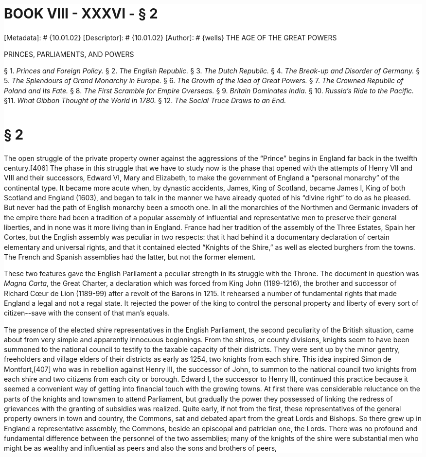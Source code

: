 # BOOK VIII - XXXVI - § 2
[Metadata]: # {10.01.02}
[Descriptor]: # {10.01.02}
[Author]: # {wells}
THE AGE OF THE GREAT POWERS

PRINCES, PARLIAMENTS, AND POWERS

§ 1. _Princes and Foreign Policy._ § 2. _The English Republic._ §      3.
_The Dutch Republic._ § 4. _The Break-up and Disorder of      Germany._ § 5.
_The Splendours of Grand Monarchy in Europe._ § 6.      _The Growth of the Idea
of Great Powers._ § 7. _The Crowned      Republic of Poland and Its Fate._ § 8.
_The First Scramble for      Empire Overseas._ § 9. _Britain Dominates India._
§ 10. _Russia’s      Ride to the Pacific._ §11. _What Gibbon Thought of the
World in      1780._ § 12. _The Social Truce Draws to an End._

# § 2
The open struggle of the private property owner against the aggressions of the
“Prince” begins in England far back in the twelfth century.[406] The phase in
this struggle that we have to study now is the phase that opened with the
attempts of Henry VII and VIII and their successors, Edward VI, Mary and
Elizabeth, to make the government of England a “personal monarchy” of the
continental type. It became more acute when, by dynastic accidents, James, King
of Scotland, became James I, King of both Scotland and England (1603), and
began to talk in the manner we have already quoted of his “divine right” to do
as he pleased. But never had the path of English monarchy been a smooth one. In
all the monarchies of the Northmen and Germanic invaders of the empire there
had been a tradition of a popular assembly of influential and representative
men to preserve their general liberties, and in none was it more living than in
England. France had her tradition of the assembly of the Three Estates, Spain
her Cortes, but the English assembly was peculiar in two respects: that it had
behind it a documentary declaration of certain elementary and universal rights,
and that it contained elected “Knights of the Shire,” as well as elected
burghers from the towns. The French and Spanish assemblies had the latter, but
not the former element.

These two features gave the English Parliament a peculiar strength in its
struggle with the Throne. The document in question was _Magna Carta_, the Great
Charter, a declaration which was forced from King John (1199-1216), the brother
and successor of Richard Cœur de Lion (1189-99) after a revolt of the Barons in
1215. It rehearsed a number of fundamental rights that made England a legal and
not a regal state. It rejected the power of the king to control the personal
property and liberty of every sort of citizen--save with the consent of that
man’s equals.

The presence of the elected shire representatives in the English Parliament,
the second peculiarity of the British situation, came about from very simple
and apparently innocuous beginnings. From the shires, or county divisions,
knights seem to have been summoned to the national council to testify to the
taxable capacity of their districts. They were sent up by the minor gentry,
freeholders and village elders of their districts as early as 1254, two knights
from each shire. This idea inspired Simon de Montfort,[407] who was in
rebellion against Henry III, the successor of John, to summon to the national
council two knights from each shire and two citizens from each city or borough.
Edward I, the successor to Henry III, continued this practice because it seemed
a convenient way of getting into financial touch with the growing towns. At
first there was considerable reluctance on the parts of the knights and
townsmen to attend Parliament, but gradually the power they possessed of
linking the redress of grievances with the granting of subsidies was realized.
Quite early, if not from the first, these representatives of the general
property owners in town and country, the Commons, sat and debated apart from
the great Lords and Bishops. So there grew up in England a representative
assembly, the Commons, beside an episcopal and patrician one, the Lords. There
was no profound and fundamental difference between the personnel of the two
assemblies; many of the knights of the shire were substantial men who might be
as wealthy and influential as peers and also the sons and brothers of peers,